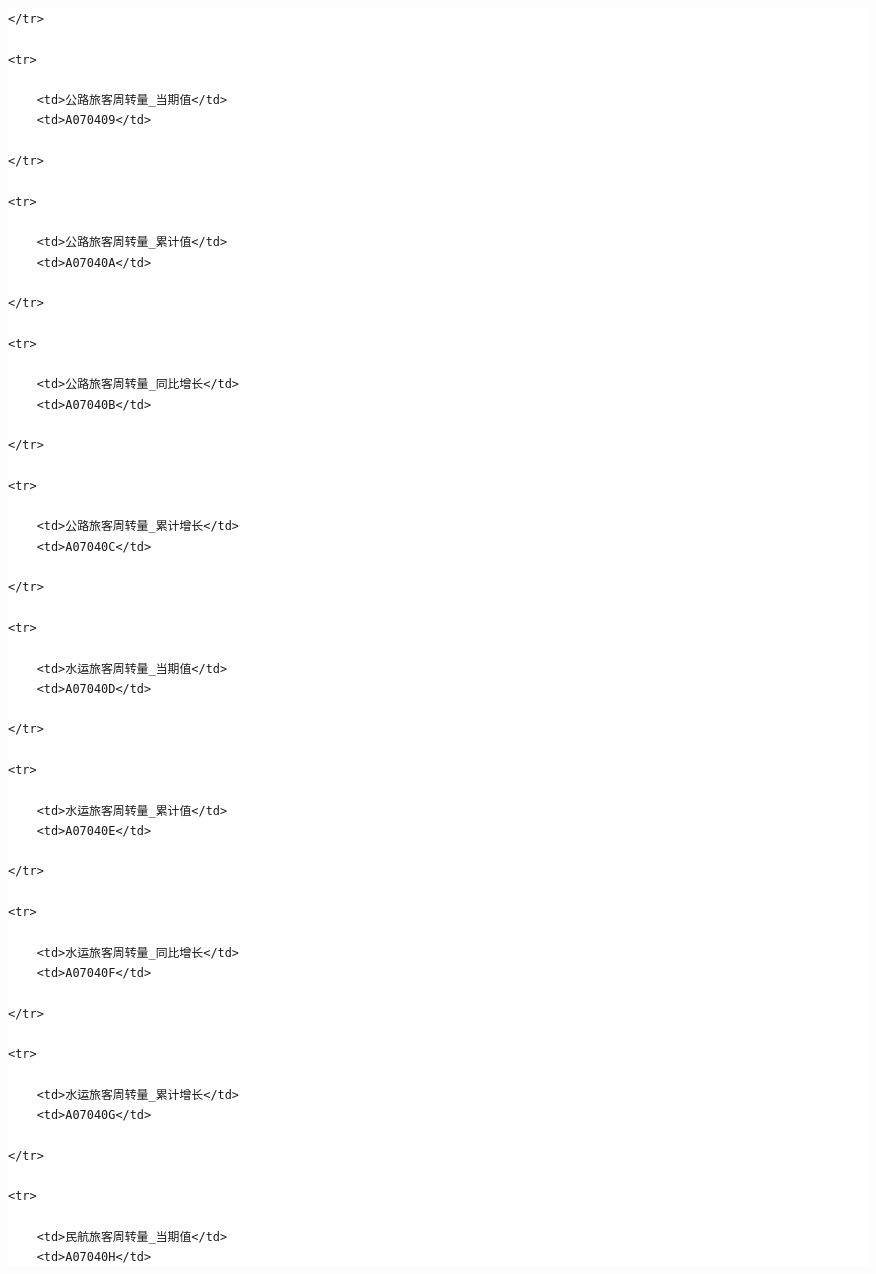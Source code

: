     </tr>
    
    <tr>

        <td>公路旅客周转量_当期值</td>
        <td>A070409</td>

    </tr>
    
    <tr>

        <td>公路旅客周转量_累计值</td>
        <td>A07040A</td>

    </tr>
    
    <tr>

        <td>公路旅客周转量_同比增长</td>
        <td>A07040B</td>

    </tr>
    
    <tr>

        <td>公路旅客周转量_累计增长</td>
        <td>A07040C</td>

    </tr>
    
    <tr>

        <td>水运旅客周转量_当期值</td>
        <td>A07040D</td>

    </tr>
    
    <tr>

        <td>水运旅客周转量_累计值</td>
        <td>A07040E</td>

    </tr>
    
    <tr>

        <td>水运旅客周转量_同比增长</td>
        <td>A07040F</td>

    </tr>
    
    <tr>

        <td>水运旅客周转量_累计增长</td>
        <td>A07040G</td>

    </tr>
    
    <tr>

        <td>民航旅客周转量_当期值</td>
        <td>A07040H</td>
